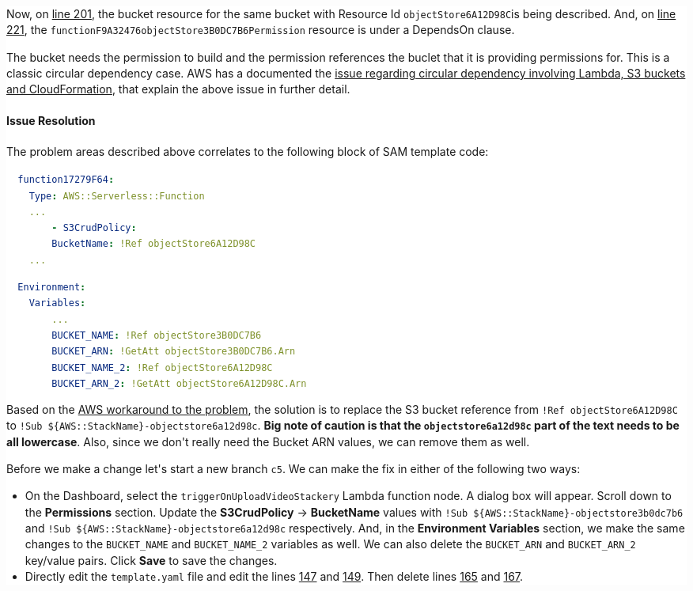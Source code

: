 Now, on [line 201](https://gist.github.com/rupakg/e2f32995a7648db76391ab647c4fc7e7#file-aws-cf-circular-dependency-issue-yml-L201), the bucket resource for the same bucket with Resource Id `objectStore6A12D98C`is being described. And, on [line 221](https://gist.github.com/rupakg/e2f32995a7648db76391ab647c4fc7e7#file-aws-cf-circular-dependency-issue-yml-L221), the `functionF9A32476objectStore3B0DC7B6Permission` resource is under a DependsOn clause. 

The bucket needs the permission to build and the permission references the buclet that it is providing permissions for. This is a classic circular dependency case. AWS has a documented the [issue regarding circular dependency involving Lambda, S3 buckets and CloudFormation](https://aws.amazon.com/premiumsupport/knowledge-center/unable-validate-circular-dependency-cloudformation/), that explain the above issue in further detail.

#### Issue Resolution

The problem areas described above correlates to the following block of SAM template code:

```yaml
  function17279F64:
    Type: AWS::Serverless::Function
    ...
        - S3CrudPolicy:
        BucketName: !Ref objectStore6A12D98C
    ...
```

```yaml
  Environment:
    Variables:
        ...
        BUCKET_NAME: !Ref objectStore3B0DC7B6
        BUCKET_ARN: !GetAtt objectStore3B0DC7B6.Arn		  
        BUCKET_NAME_2: !Ref objectStore6A12D98C
        BUCKET_ARN_2: !GetAtt objectStore6A12D98C.Arn
```

Based on the [AWS workaround to the problem](https://aws.amazon.com/premiumsupport/knowledge-center/unable-validate-circular-dependency-cloudformation/), the solution is to replace the S3 bucket reference from `!Ref objectStore6A12D98C` to `!Sub ${AWS::StackName}-objectstore6a12d98c`. **Big note of caution is that the `objectstore6a12d98c` part of the text needs to be all lowercase**. Also, since we don't really need the Bucket ARN values, we can remove them as well.

Before we make a change let's start a new branch `c5`. We can make the fix in either of the following two ways:

* On the Dashboard, select the `triggerOnUploadVideoStackery` Lambda function node. A dialog box will appear. Scroll down to the **Permissions** section. Update the **S3CrudPolicy** -> **BucketName** values with `!Sub ${AWS::StackName}-objectstore3b0dc7b6` and `!Sub ${AWS::StackName}-objectstore6a12d98c` respectively. And, in the **Environment Variables** section, we make the same changes to the `BUCKET_NAME` and `BUCKET_NAME_2` variables as well. We can also delete the `BUCKET_ARN` and `BUCKET_ARN_2` key/value pairs. Click **Save** to save the changes.
* Directly edit the `template.yaml` file and edit the lines [147](https://github.com/rupakg/sls-video-processing-with-fargate/blob/master/template.yaml#L147) and [149](https://github.com/rupakg/sls-video-processing-with-fargate/blob/master/template.yaml#L149). Then delete lines [165](https://github.com/rupakg/sls-video-processing-with-fargate/blob/master/template.yaml#L165) and [167](https://github.com/rupakg/sls-video-processing-with-fargate/blob/master/template.yaml#L167).
